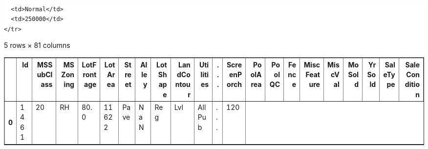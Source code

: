       <td>Normal</td>
      <td>250000</td>
    </tr>
  </tbody>
</table>
<p>5 rows × 81 columns</p>
</div>



<div>
<style scoped>
    .dataframe tbody tr th:only-of-type {
        vertical-align: middle;
    }

    .dataframe tbody tr th {
        vertical-align: top;
    }

    .dataframe thead th {
        text-align: right;
    }
</style>
<table border="1" class="dataframe">
  <thead>
    <tr style="text-align: right;">
      <th></th>
      <th>Id</th>
      <th>MSSubClass</th>
      <th>MSZoning</th>
      <th>LotFrontage</th>
      <th>LotArea</th>
      <th>Street</th>
      <th>Alley</th>
      <th>LotShape</th>
      <th>LandContour</th>
      <th>Utilities</th>
      <th>...</th>
      <th>ScreenPorch</th>
      <th>PoolArea</th>
      <th>PoolQC</th>
      <th>Fence</th>
      <th>MiscFeature</th>
      <th>MiscVal</th>
      <th>MoSold</th>
      <th>YrSold</th>
      <th>SaleType</th>
      <th>SaleCondition</th>
    </tr>
  </thead>
  <tbody>
    <tr>
      <th>0</th>
      <td>1461</td>
      <td>20</td>
      <td>RH</td>
      <td>80.0</td>
      <td>11622</td>
      <td>Pave</td>
      <td>NaN</td>
      <td>Reg</td>
      <td>Lvl</td>
      <td>AllPub</td>
      <td>...</td>
      <td>120</td>